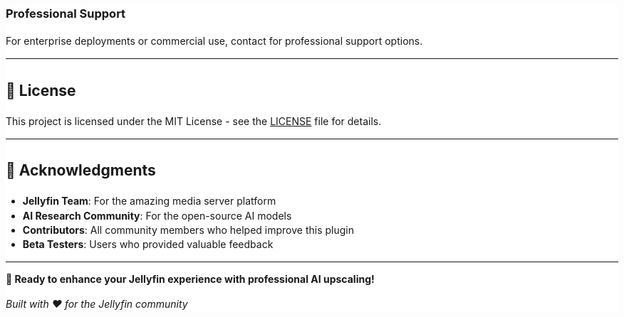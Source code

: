 ### Professional Support
For enterprise deployments or commercial use, contact for professional support options.

---

## 📄 License

This project is licensed under the MIT License - see the [LICENSE](LICENSE) file for details.

---

## 🙏 Acknowledgments

- **Jellyfin Team**: For the amazing media server platform
- **AI Research Community**: For the open-source AI models
- **Contributors**: All community members who helped improve this plugin
- **Beta Testers**: Users who provided valuable feedback

---

**🎯 Ready to enhance your Jellyfin experience with professional AI upscaling!**

*Built with ❤️ for the Jellyfin community*